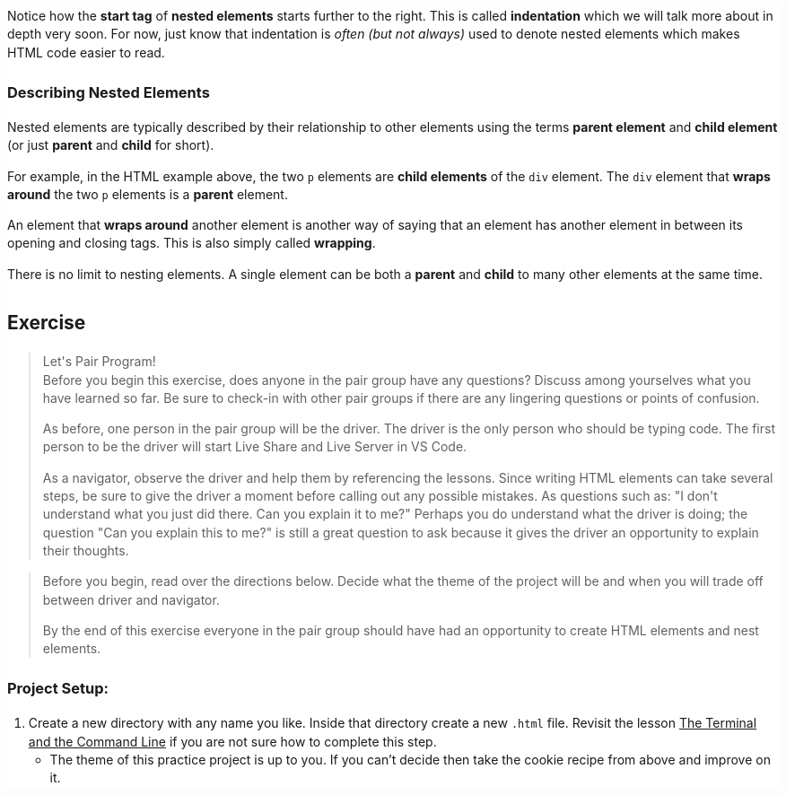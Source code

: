 Notice how the **start tag** of **nested elements** starts further to the right. This is called **indentation** which we will talk more about in depth very soon. For now, just know that indentation is _often (but not always)_ used to denote nested elements which makes HTML code easier to read.


### Describing Nested Elements 

Nested elements are typically described by their relationship to other elements using the terms **parent element** and **child element** (or just **parent** and **child** for short). 


For example, in the HTML example above, the two `p` elements are **child elements** of the `div` element. The `div` element that **wraps around** the two `p` elements is a **parent** element.


An element that **wraps around** another element is another way of saying that an element has another element in between its opening and closing tags. This is also simply called **wrapping**.


There is no limit to nesting elements. A single element can be both a **parent** and **child** to many other elements at the same time.


## Exercise

> Let's Pair Program!  
>Before you begin this exercise, does anyone in the pair group have any questions? Discuss among yourselves what you have learned so far. Be sure to check-in with other pair groups if there are any lingering questions or points of confusion.
>
>As before, one person in the pair group will be the driver. The driver is the only person who should be typing code. The first person to be the driver will start Live Share and Live Server in VS Code.
>
>As a navigator, observe the driver and help them by referencing the lessons. Since writing HTML elements can take several steps, be sure to give the driver a moment before calling out any possible mistakes. As questions such as: "I don't understand what you just did there. Can you explain it to me?" Perhaps you do understand what the driver is doing; the question "Can you explain this to me?" is still a great question to ask because it gives the driver an opportunity to explain their thoughts.

>Before you begin, read over the directions below. Decide what the theme of the project will be and when you will trade off between driver and navigator. 
>
>By the end of this exercise everyone in the pair group should have had an opportunity to create HTML elements and nest elements.


### Project Setup:

1. Create a new directory with any name you like. Inside that directory create a new `.html` file. Revisit the lesson [The Terminal and the Command Line](https://new.learnhowtoprogram.com/introduction-to-programming/git-html-and-css/the-terminal-and-the-command-line) if you are not sure how to complete this step.
    * The theme of this practice project is up to you. If you can’t decide then take the cookie recipe from above and improve on it.

